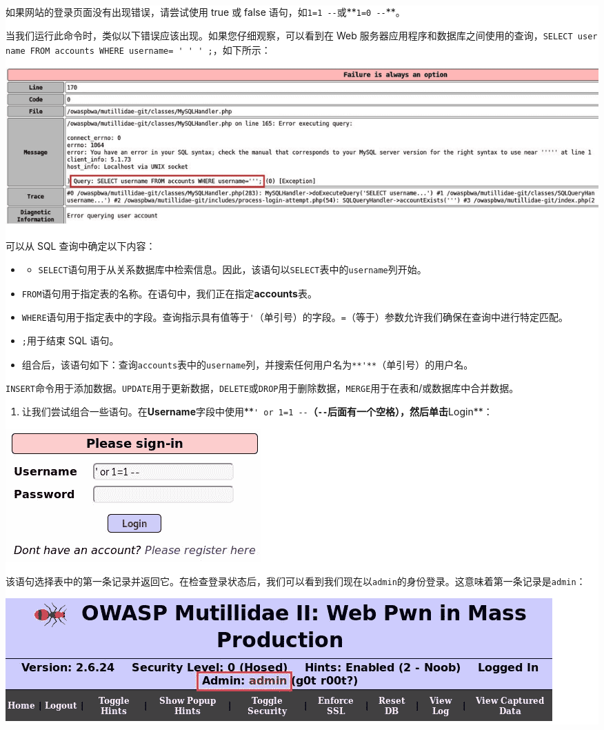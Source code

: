如果网站的登录页面没有出现错误，请尝试使用 true 或 false 语句，如`1=1 --`或**`1=0 --`**。

当我们运行此命令时，类似以下错误应该出现。如果您仔细观察，可以看到在 Web 服务器应用程序和数据库之间使用的查询，`SELECT username FROM accounts WHERE username= ' ' ' ;`，如下所示：

![](img/a2d052df-0d22-4666-b476-ca23429aed7c.png)

可以从 SQL 查询中确定以下内容：

+   +   `SELECT`语句用于从关系数据库中检索信息。因此，该语句以`SELECT`表中的`username`列开始。

+   `FROM`语句用于指定表的名称。在语句中，我们正在指定**accounts**表。

+   `WHERE`语句用于指定表中的字段。查询指示具有值等于`'`（单引号）的字段。`=`（等于）参数允许我们确保在查询中进行特定匹配。

+   `;`用于结束 SQL 语句。

+   组合后，该语句如下：查询`accounts`表中的`username`列，并搜索任何用户名为`**'**`（单引号）的用户名。

`INSERT`命令用于添加数据。`UPDATE`用于更新数据，`DELETE`或`DROP`用于删除数据，`MERGE`用于在表和/或数据库中合并数据。

1.  让我们尝试组合一些语句。在**Username**字段中使用**`' or 1=1 --`**（`--`后面有一个空格），然后单击**Login**：

![](img/8dcdeaa1-17d5-45c9-b3d3-d58f1ebfd0c3.png)

该语句选择表中的第一条记录并返回它。在检查登录状态后，我们可以看到我们现在以`admin`的身份登录。这意味着第一条记录是`admin`：

![](img/0aeb18ef-d3fe-4a0f-bc9e-76d3073cd1b4.png)
